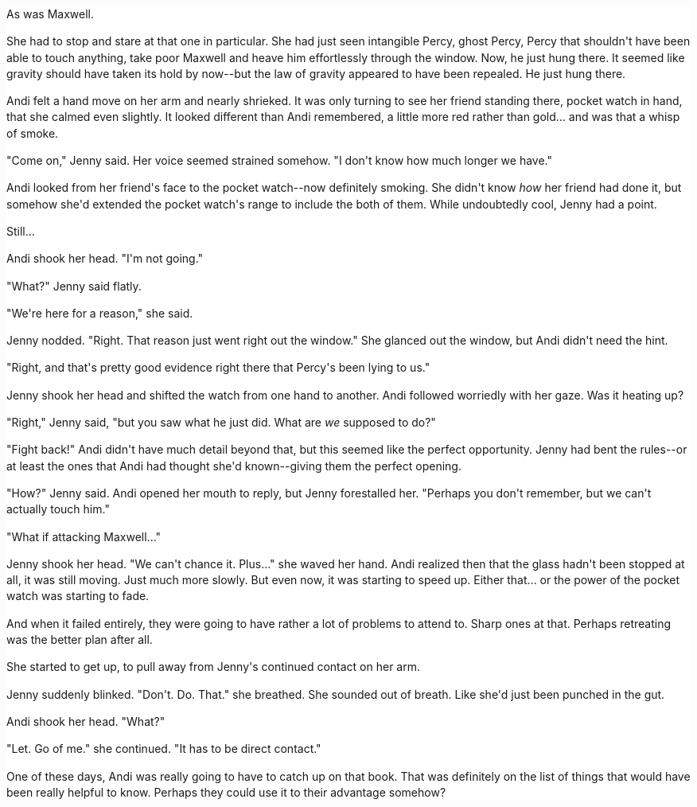 As was Maxwell.

She had to stop and stare at that one in particular. She had just seen intangible Percy, ghost Percy, Percy that shouldn't have been able to touch anything, take poor Maxwell and heave him effortlessly through the window. Now, he just hung there. It seemed like gravity should have taken its hold by now--but the law of gravity appeared to have been repealed. He just hung there.

Andi felt a hand move on her arm and nearly shrieked. It was only turning to see her friend standing there, pocket watch in hand, that she calmed even slightly. It looked different than Andi remembered, a little more red rather than gold... and was that a whisp of smoke.

"Come on," Jenny said. Her voice seemed strained somehow. "I don't know how much longer we have."

Andi looked from her friend's face to the pocket watch--now definitely smoking. She didn't know *how* her friend had done it, but somehow she'd extended the pocket watch's range to include the both of them. While undoubtedly cool, Jenny had a point.

Still...

Andi shook her head. "I'm not going."

"What?" Jenny said flatly.

"We're here for a reason," she said.

Jenny nodded. "Right. That reason just went right out the window." She glanced out the window, but Andi didn't need the hint.

"Right, and that's pretty good evidence right there that Percy's been lying to us."

Jenny shook her head and shifted the watch from one hand to another. Andi followed worriedly with her gaze. Was it heating up?

"Right," Jenny said, "but you saw what he just did. What are *we* supposed to do?"

"Fight back!" Andi didn't have much detail beyond that, but this seemed like the perfect opportunity. Jenny had bent the rules--or at least the ones that Andi had thought she'd known--giving them the perfect opening.

"How?" Jenny said. Andi opened her mouth to reply, but Jenny forestalled her. "Perhaps you don't remember, but we can't actually touch him."

"What if attacking Maxwell..."

Jenny shook her head. "We can't chance it. Plus..." she waved her hand. Andi realized then that the glass hadn't been stopped at all, it was still moving. Just much more slowly. But even now, it was starting to speed up. Either that... or the power of the pocket watch was starting to fade.

And when it failed entirely, they were going to have rather a lot of problems to attend to. Sharp ones at that. Perhaps retreating was the better plan after all.

She started to get up, to pull away from Jenny's continued contact on her arm.

Jenny suddenly blinked. "Don't. Do. That." she breathed. She sounded out of breath. Like she'd just been punched in the gut.

Andi shook her head. "What?"

"Let. Go of me." she continued. "It has to be direct contact."

One of these days, Andi was really going to have to catch up on that book. That was definitely on the list of things that would have been really helpful to know. Perhaps they could use it to their advantage somehow?
